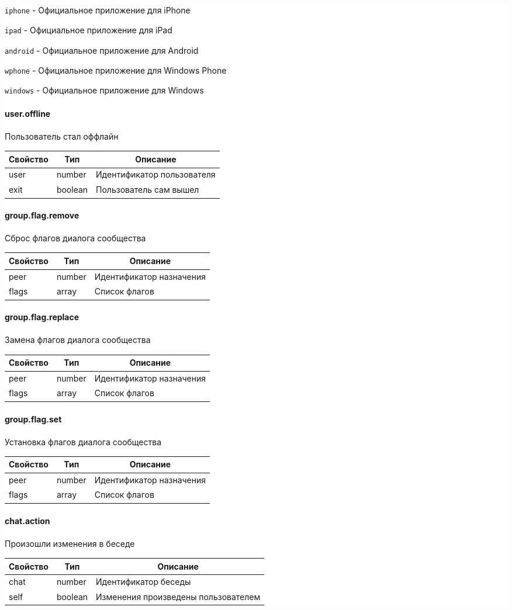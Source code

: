`iphone` - Официальное приложение для iPhone

`ipad` - Официальное приложение для iPad

`android` - Официальное приложение для Android

`wphone` - Официальное приложение для Windows Phone

`windows` - Официальное приложение для Windows

#### user.offline
Пользователь стал оффлайн

| Свойство | Тип     | Описание                   |
|----------|---------|----------------------------|
| user     | number  | Идентификатор пользователя |
| exit     | boolean | Пользователь сам вышел     |

#### group.flag.remove
Сброс флагов диалога сообщества

| Свойство | Тип    | Описание                 |
|----------|--------|--------------------------|
| peer     | number | Идентификатор назначения |
| flags    | array  | Список флагов            |

#### group.flag.replace
Замена флагов диалога сообщества

| Свойство | Тип    | Описание                 |
|----------|--------|--------------------------|
| peer     | number | Идентификатор назначения |
| flags    | array  | Список флагов            |

#### group.flag.set
Установка флагов диалога сообщества

| Свойство | Тип    | Описание                 |
|----------|--------|--------------------------|
| peer     | number | Идентификатор назначения |
| flags    | array  | Список флагов            |

#### chat.action
Произошли изменения в беседе

| Свойство | Тип     | Описание                            |
|----------|---------|-------------------------------------|
| chat     | number  | Идентификатор беседы                |
| self     | boolean | Изменения произведены пользователем |
